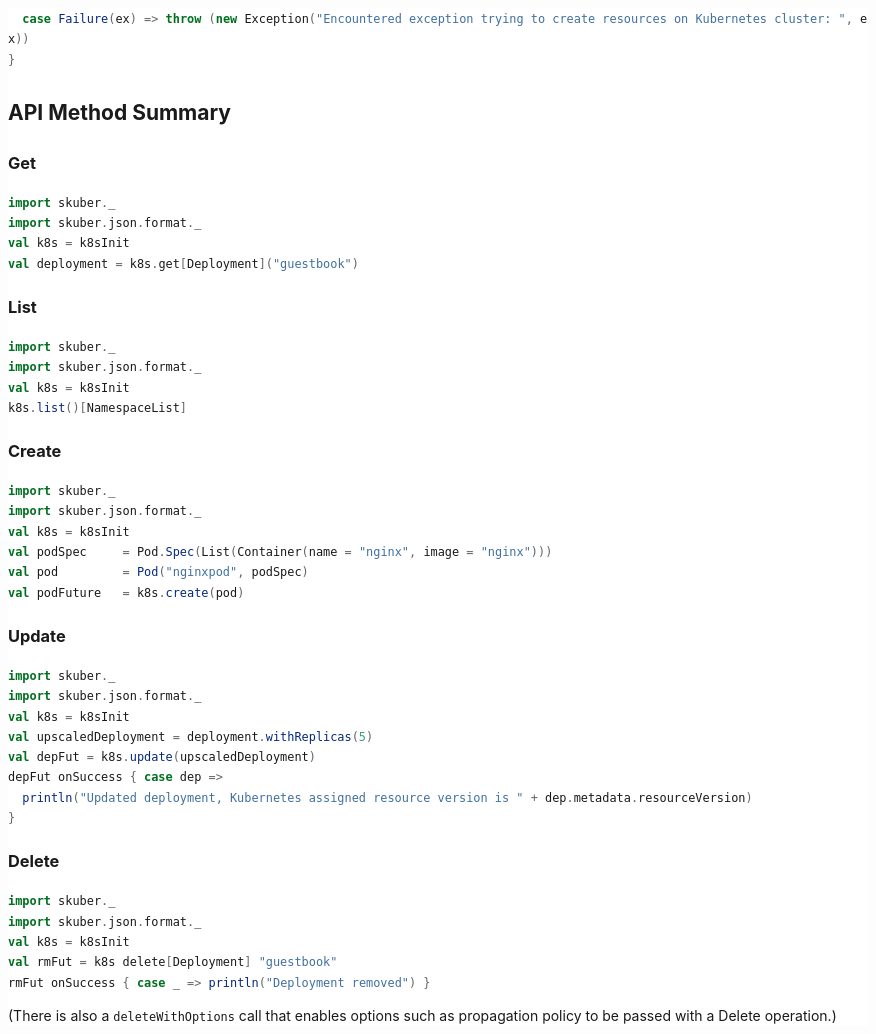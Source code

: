 ```scala
  case Failure(ex) => throw (new Exception("Encountered exception trying to create resources on Kubernetes cluster: ", ex))
}
```

## API Method Summary

### Get
```scala
import skuber._
import skuber.json.format._
val k8s = k8sInit
val deployment = k8s.get[Deployment]("guestbook")
```

### List

```scala
import skuber._
import skuber.json.format._
val k8s = k8sInit
k8s.list()[NamespaceList]
```


### Create
```scala
import skuber._
import skuber.json.format._
val k8s = k8sInit
val podSpec     = Pod.Spec(List(Container(name = "nginx", image = "nginx")))
val pod         = Pod("nginxpod", podSpec)
val podFuture   = k8s.create(pod)

```

### Update
```scala
import skuber._
import skuber.json.format._
val k8s = k8sInit
val upscaledDeployment = deployment.withReplicas(5)
val depFut = k8s.update(upscaledDeployment)
depFut onSuccess { case dep =>
  println("Updated deployment, Kubernetes assigned resource version is " + dep.metadata.resourceVersion)
}
```

### Delete
```scala
import skuber._
import skuber.json.format._
val k8s = k8sInit
val rmFut = k8s delete[Deployment] "guestbook"
rmFut onSuccess { case _ => println("Deployment removed") }
```
(There is also a `deleteWithOptions` call that enables options such as propagation policy to be passed with a Delete operation.)
